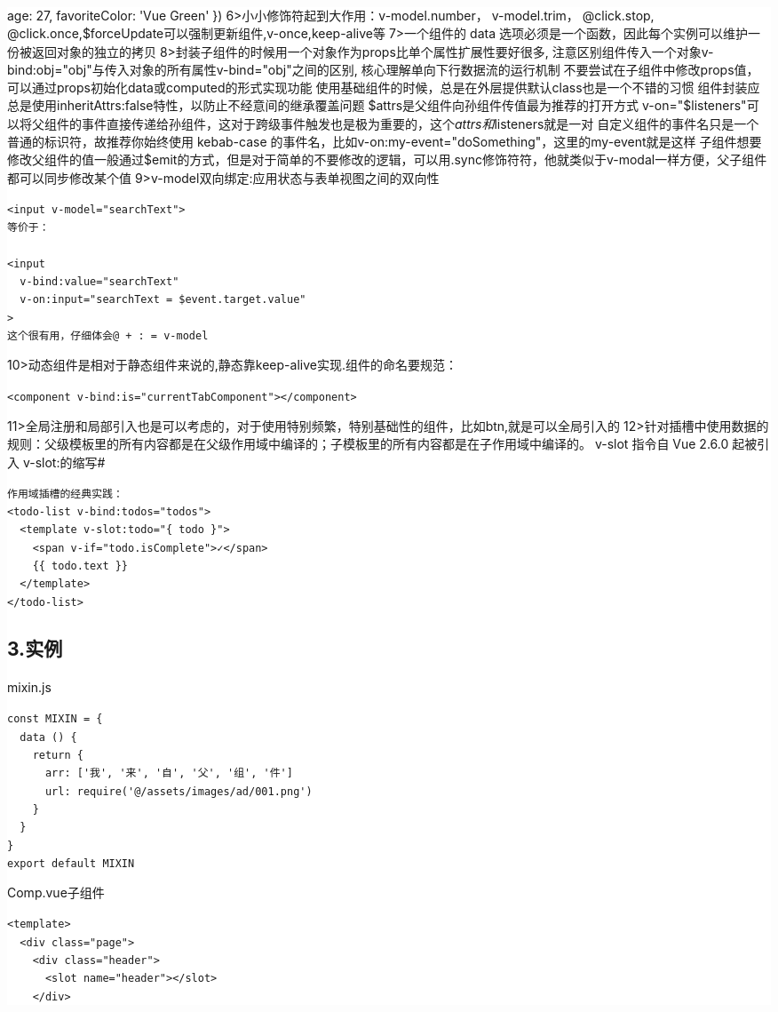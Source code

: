   age: 27,
  favoriteColor: 'Vue Green'
})
6>小小修饰符起到大作用：v-model.number， v-model.trim， @click.stop, @click.once,$forceUpdate可以强制更新组件,v-once,keep-alive等
7>一个组件的 data 选项必须是一个函数，因此每个实例可以维护一份被返回对象的独立的拷贝
8>封装子组件的时候用一个对象作为props比单个属性扩展性要好很多,
注意区别组件传入一个对象v-bind:obj="obj"与传入对象的所有属性v-bind="obj"之间的区别,
核心理解单向下行数据流的运行机制
不要尝试在子组件中修改props值，可以通过props初始化data或computed的形式实现功能
使用基础组件的时候，总是在外层提供默认class也是一个不错的习惯
组件封装应总是使用inheritAttrs:false特性，以防止不经意间的继承覆盖问题
$attrs是父组件向孙组件传值最为推荐的打开方式
v-on="$listeners"可以将父组件的事件直接传递给孙组件，这对于跨级事件触发也是极为重要的，这个$attrs和$listeners就是一对
自定义组件的事件名只是一个普通的标识符，故推荐你始终使用 kebab-case 的事件名，比如v-on:my-event="doSomething"，这里的my-event就是这样
子组件想要修改父组件的值一般通过$emit的方式，但是对于简单的不要修改的逻辑，可以用.sync修饰符符，他就类似于v-modal一样方便，父子组件都可以同步修改某个值
9>v-model双向绑定:应用状态与表单视图之间的双向性
```
<input v-model="searchText">
等价于：

<input
  v-bind:value="searchText"
  v-on:input="searchText = $event.target.value"
>
这个很有用，仔细体会@ + : = v-model
```
10>动态组件是相对于静态组件来说的,静态靠keep-alive实现.组件的命名要规范：<MyComponentName>
```
<component v-bind:is="currentTabComponent"></component>
```
11>全局注册和局部引入也是可以考虑的，对于使用特别频繁，特别基础性的组件，比如btn,就是可以全局引入的
12>针对插槽中使用数据的规则：父级模板里的所有内容都是在父级作用域中编译的；子模板里的所有内容都是在子作用域中编译的。
v-slot 指令自 Vue 2.6.0 起被引入
v-slot:的缩写#
```
作用域插槽的经典实践：
<todo-list v-bind:todos="todos">
  <template v-slot:todo="{ todo }">
    <span v-if="todo.isComplete">✓</span>
    {{ todo.text }}
  </template>
</todo-list>
```
## 3.实例
mixin.js
```
const MIXIN = {
  data () {
    return {
      arr: ['我', '来', '自', '父', '组', '件']
      url: require('@/assets/images/ad/001.png')
    }
  }
}
export default MIXIN
```
Comp.vue子组件
```
<template>
  <div class="page">
    <div class="header">
      <slot name="header"></slot>
    </div>
```